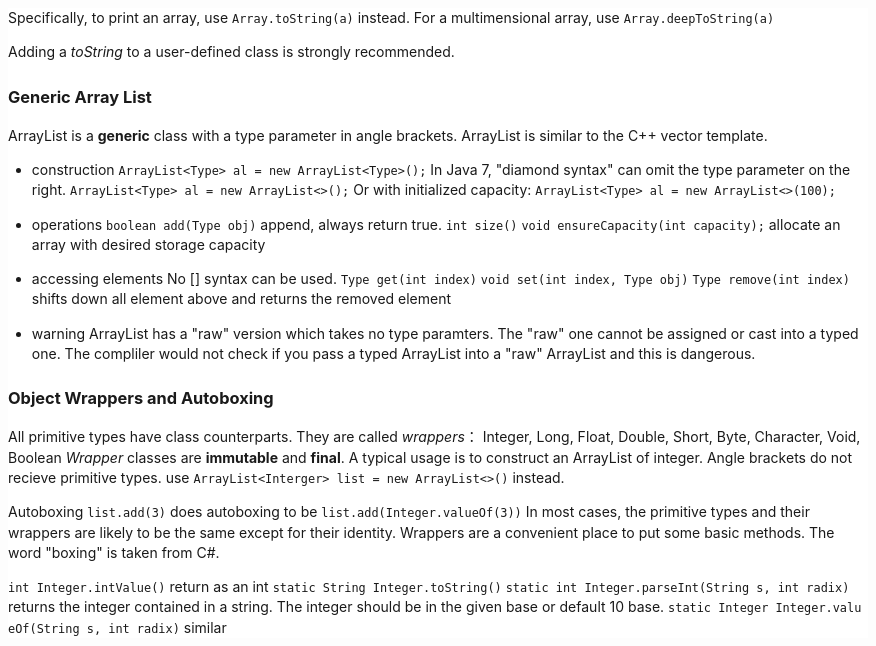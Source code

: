 Specifically, to print an array, use `Array.toString(a)` instead. 
For a multimensional array, use `Array.deepToString(a)`

Adding a *toString* to a user-defined class is strongly recommended. 

### Generic Array List 
ArrayList is a **generic** class with a type parameter in angle brackets. 
ArrayList is similar to the C++ vector template. 

- construction
`ArrayList<Type> al = new ArrayList<Type>();`
In Java 7, "diamond syntax" can omit the type parameter on the right.
`ArrayList<Type> al = new ArrayList<>();`
Or with initialized capacity:
`ArrayList<Type> al = new ArrayList<>(100);`

- operations
`boolean add(Type obj)` append, always return true.
`int size()` 
`void ensureCapacity(int capacity);` allocate an array with desired storage capacity

- accessing elements
No [] syntax can be used. 
`Type get(int index)`
`void set(int index, Type obj)`
`Type remove(int index)` shifts down all element above and returns the removed element

- warning 
ArrayList has a "raw" version which takes no type paramters. 
The "raw" one cannot be assigned or cast into a typed one.
The compliler would not check if you pass a typed ArrayList into a "raw" ArrayList and this is dangerous. 

### Object Wrappers and Autoboxing 
All primitive types have class counterparts. 
They are called *wrappers*：
Integer, Long, Float, Double, Short, Byte, Character, Void, Boolean
*Wrapper* classes are **immutable** and **final**. 
A typical usage is to construct an ArrayList of integer. 
Angle brackets do not recieve primitive types. 
use `ArrayList<Interger> list = new ArrayList<>()` instead. 

Autoboxing
`list.add(3)` does autoboxing to be `list.add(Integer.valueOf(3))`
In most cases, the primitive types and their wrappers are likely to be the same except for their identity. 
Wrappers are a convenient place to put some basic methods. 
The word "boxing" is taken from C#. 

`int Integer.intValue()` return as an int
`static String Integer.toString()`
`static int Integer.parseInt(String s, int radix)` returns the integer contained in a string. The integer should be in the given base or default 10 base. 
`static Integer Integer.valueOf(String s, int radix)` similar
